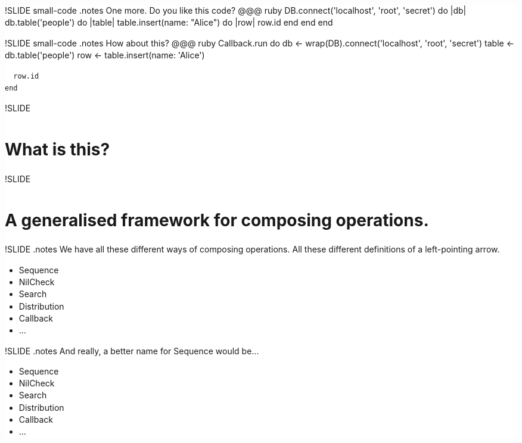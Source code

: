 !SLIDE small-code
.notes One more. Do you like this code?
    @@@ ruby
    DB.connect('localhost', 'root', 'secret') do |db|
      db.table('people') do |table|
        table.insert(name: "Alice") do |row|
          row.id
        end
      end
    end

!SLIDE small-code
.notes How about this?
    @@@ ruby
    Callback.run do
      db    <- wrap(DB).connect('localhost', 'root', 'secret')
      table <- db.table('people')
      row   <- table.insert(name: 'Alice')

      row.id
    end

!SLIDE
# What is this? #

!SLIDE
# A generalised framework for composing operations. #

!SLIDE
.notes We have all these different ways of composing operations. All these different definitions of a left-pointing arrow.

<ul>
  <li>Sequence</li>
  <li>NilCheck</li>
  <li>Search</li>
  <li>Distribution</li>
  <li>Callback</li>
  <li>...</li>
</ul>

!SLIDE
.notes And really, a better name for Sequence would be...
<ul class="faded">
  <li class="highlight">Sequence</li>
  <li>NilCheck</li>
  <li>Search</li>
  <li>Distribution</li>
  <li>Callback</li>
  <li>...</li>
</ul>

